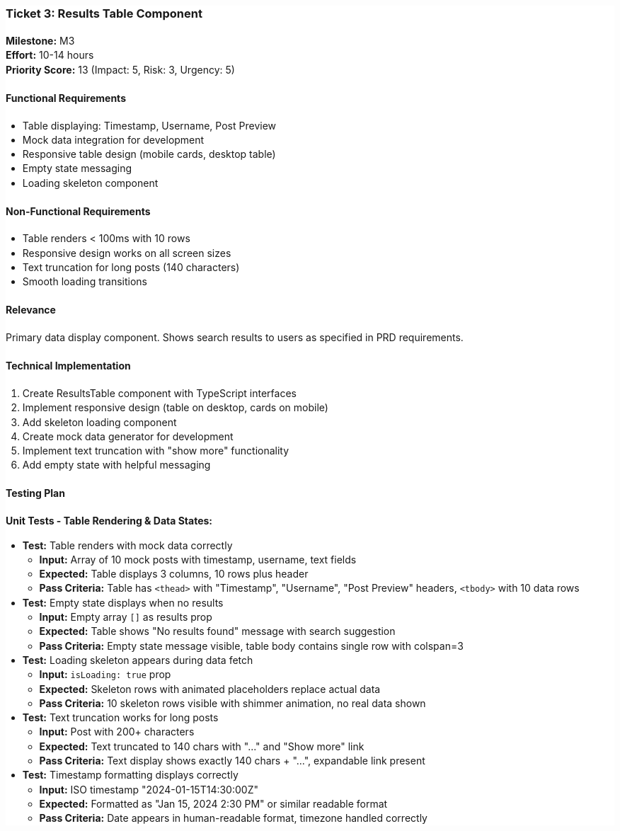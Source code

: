 
### Ticket 3: Results Table Component
**Milestone:** M3  
**Effort:** 10-14 hours  
**Priority Score:** 13 (Impact: 5, Risk: 3, Urgency: 5)

#### Functional Requirements
- Table displaying: Timestamp, Username, Post Preview
- Mock data integration for development
- Responsive table design (mobile cards, desktop table)
- Empty state messaging
- Loading skeleton component

#### Non-Functional Requirements
- Table renders < 100ms with 10 rows
- Responsive design works on all screen sizes
- Text truncation for long posts (140 characters)
- Smooth loading transitions

#### Relevance
Primary data display component. Shows search results to users as specified in PRD requirements.

#### Technical Implementation
1. Create ResultsTable component with TypeScript interfaces
2. Implement responsive design (table on desktop, cards on mobile)
3. Add skeleton loading component
4. Create mock data generator for development
5. Implement text truncation with "show more" functionality
6. Add empty state with helpful messaging

#### Testing Plan

**Unit Tests - Table Rendering & Data States:**
- **Test:** Table renders with mock data correctly
  - **Input:** Array of 10 mock posts with timestamp, username, text fields
  - **Expected:** Table displays 3 columns, 10 rows plus header
  - **Pass Criteria:** Table has `<thead>` with "Timestamp", "Username", "Post Preview" headers, `<tbody>` with 10 data rows
- **Test:** Empty state displays when no results
  - **Input:** Empty array `[]` as results prop
  - **Expected:** Table shows "No results found" message with search suggestion
  - **Pass Criteria:** Empty state message visible, table body contains single row with colspan=3
- **Test:** Loading skeleton appears during data fetch
  - **Input:** `isLoading: true` prop
  - **Expected:** Skeleton rows with animated placeholders replace actual data
  - **Pass Criteria:** 10 skeleton rows visible with shimmer animation, no real data shown
- **Test:** Text truncation works for long posts
  - **Input:** Post with 200+ characters
  - **Expected:** Text truncated to 140 chars with "..." and "Show more" link
  - **Pass Criteria:** Text display shows exactly 140 chars + "...", expandable link present
- **Test:** Timestamp formatting displays correctly
  - **Input:** ISO timestamp "2024-01-15T14:30:00Z"
  - **Expected:** Formatted as "Jan 15, 2024 2:30 PM" or similar readable format
  - **Pass Criteria:** Date appears in human-readable format, timezone handled correctly
